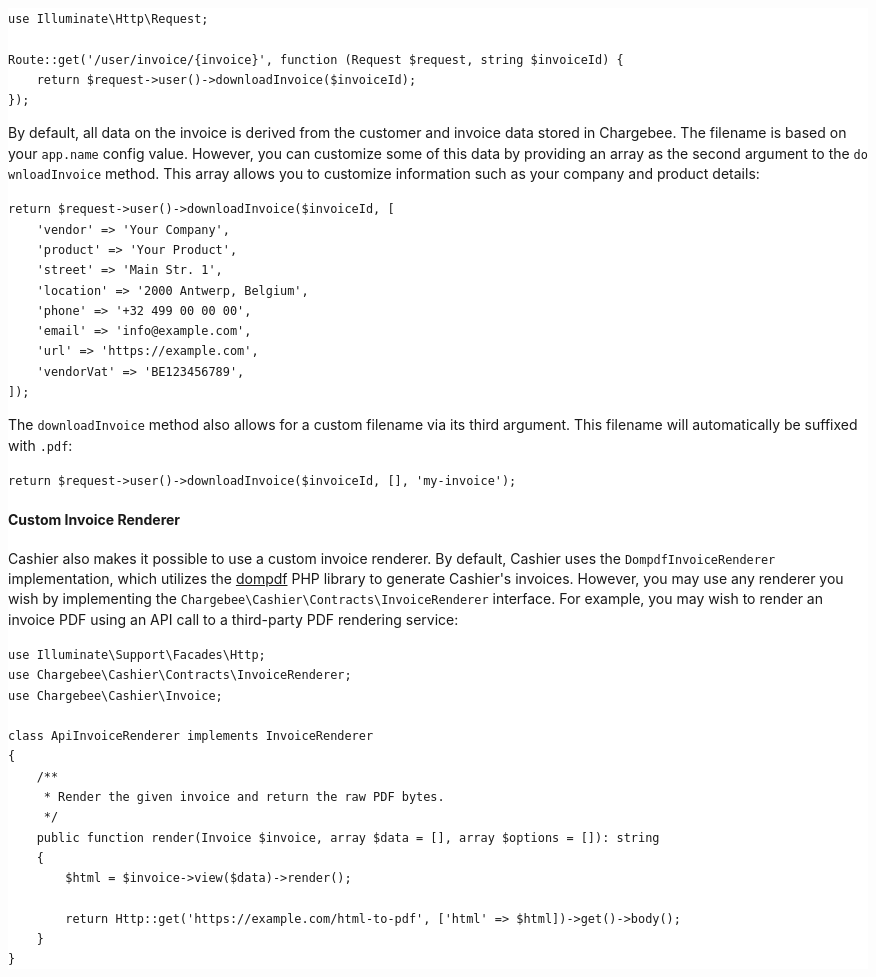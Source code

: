     use Illuminate\Http\Request;

    Route::get('/user/invoice/{invoice}', function (Request $request, string $invoiceId) {
        return $request->user()->downloadInvoice($invoiceId);
    });

By default, all data on the invoice is derived from the customer and invoice
data stored in Chargebee. The filename is based on your `app.name` config value.
However, you can customize some of this data by providing an array as the second
argument to the `downloadInvoice` method. This array allows you to customize
information such as your company and product details:

    return $request->user()->downloadInvoice($invoiceId, [
        'vendor' => 'Your Company',
        'product' => 'Your Product',
        'street' => 'Main Str. 1',
        'location' => '2000 Antwerp, Belgium',
        'phone' => '+32 499 00 00 00',
        'email' => 'info@example.com',
        'url' => 'https://example.com',
        'vendorVat' => 'BE123456789',
    ]);

The `downloadInvoice` method also allows for a custom filename via its third
argument. This filename will automatically be suffixed with `.pdf`:

    return $request->user()->downloadInvoice($invoiceId, [], 'my-invoice');

<a name="custom-invoice-render"></a>

#### Custom Invoice Renderer

Cashier also makes it possible to use a custom invoice renderer. By default,
Cashier uses the `DompdfInvoiceRenderer` implementation, which utilizes the
[dompdf](https://github.com/dompdf/dompdf) PHP library to generate Cashier's
invoices. However, you may use any renderer you wish by implementing the
`Chargebee\Cashier\Contracts\InvoiceRenderer` interface. For example, you may
wish to render an invoice PDF using an API call to a third-party PDF rendering
service:

    use Illuminate\Support\Facades\Http;
    use Chargebee\Cashier\Contracts\InvoiceRenderer;
    use Chargebee\Cashier\Invoice;

    class ApiInvoiceRenderer implements InvoiceRenderer
    {
        /**
         * Render the given invoice and return the raw PDF bytes.
         */
        public function render(Invoice $invoice, array $data = [], array $options = []): string
        {
            $html = $invoice->view($data)->render();

            return Http::get('https://example.com/html-to-pdf', ['html' => $html])->get()->body();
        }
    }
